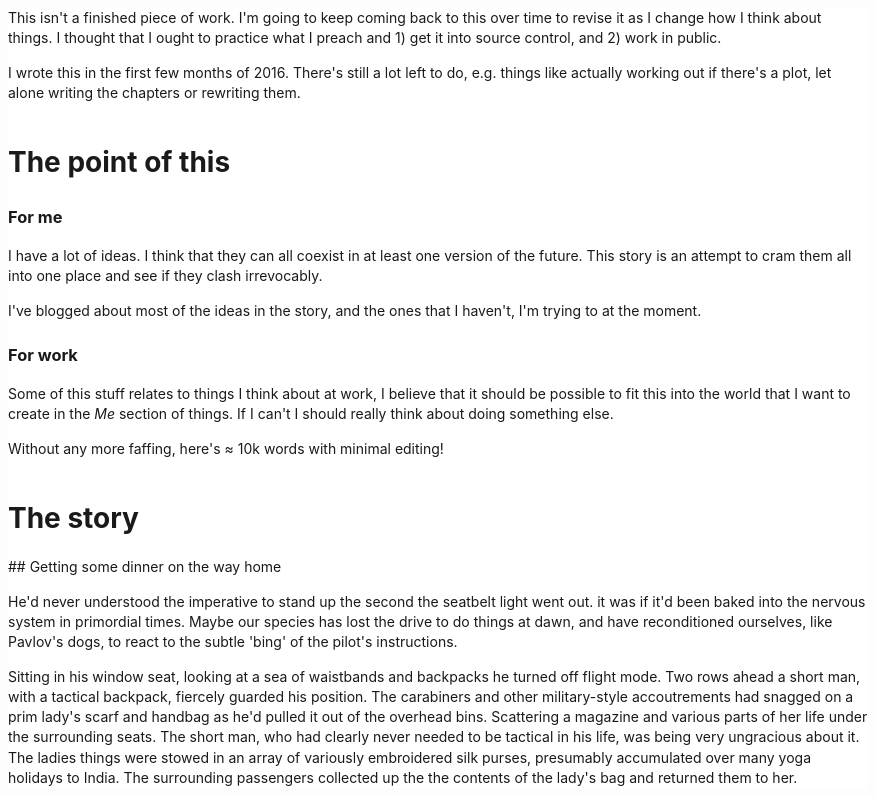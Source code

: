 <script>
document.addEventListener('DOMContentLoaded', function(){
  var fnRefs = document.querySelectorAll("[id^='fnref']");
  fnRefs.forEach(function(x){
    var sideNoteAnchor = x;
    var fn = document.getElementById("fn:" + x.id.split(":")[1]);
    var parentP = sideNoteAnchor.parentNode;
    var newnode = document.createElement('span');
    newnode.innerHTML = fn.innerHTML;
    newnode.classList.add("sidepost");
    parentP.insertBefore(newnode, sideNoteAnchor);
    });
}, false);
</script>

This isn't a finished piece of work. I'm going to keep coming back to this over time to revise it as I change how I think about things. I thought that I ought to practice what I preach and 1) get it into source control, and 2) work in public.

I wrote this in the first few months of 2016. There's still a lot left to do, e.g. things like actually working out if there's a plot, let alone writing the chapters or rewriting them.

# The point of this

### For me

I have a lot of ideas. I think that they can all coexist in at least one version of the future. This story is an attempt to cram them all into one place and see if they clash irrevocably.

I've blogged about most of the ideas in the story, and the ones that I haven't, I'm trying to at the moment.

### For work

Some of this stuff relates to things I think about at work, I believe that it should be possible to fit this into the world that I want to create in the *Me* section of things. If I can't I should really think about doing something else.

Without any more faffing, here's ≈ 10k words with minimal editing!

# The story

<section>
## Getting some dinner on the way home

He'd never understood the imperative to stand up the second the seatbelt light went out. it was if it'd been baked into the nervous system in primordial times. Maybe our species has lost the drive to do things at dawn, and have reconditioned ourselves, like Pavlov's dogs, to react to the subtle 'bing' of the pilot's instructions.

Sitting in his window seat, looking at a sea of waistbands and backpacks he turned off flight mode. Two rows ahead a short man, with a tactical backpack, fiercely guarded his position. The carabiners and other military-style accoutrements had snagged on a prim lady's scarf and handbag as he'd pulled it out of the overhead bins. Scattering a magazine and various parts of her life under the surrounding seats. The short man, who had clearly never needed to be tactical in his life, was being very ungracious about it. The ladies things were stowed in an array of variously embroidered silk purses, presumably accumulated over many yoga holidays to India. The surrounding passengers collected up the the contents of the lady's bag and returned them to her.


[^earpiece]: something like: [the Moto Hint](http://www.theverge.com/2014/10/9/6948887/moto-hint-review), but the [Sony project N](http://www.theverge.com/2016/3/13/11215162/sony-project-n-headphones-future-lab-sxsw-2016) headphones are interesting too because they have a camera so that they can see the world.
[^uber]: Julie Ask, an analyst at Forrester Research. She says being able to tell the Echo to call an Uber is fun, but incremental. [“In five years, my Echo will say, hey, it's about time to go to the airport. Should I get you a car? And I'll just say yes,"](http://www.bloomberg.com/features/2016-amazon-echo/) she said. “That's the difference between where we are today and where we want to be."
[^upsell]: An upsell. I guess she could talk about offers on places he'd been before etc. to make it feel more personalised. I wrote about the difficulties of this from an algorithmic point of view [here]( http://notionparallax.co.uk/2016/lets-get-coffee-and-a-doughnut-on-the-way)
[^oxford]: If I learned one thing from my time living in Oxford, it's that the set of people who wear Oxford Uni sweatshirts, and the set of people who went to oxford uni don't intersect at all.
[^rewrite]: Big Rewite needed on this chapter. Make it much more conversational. Talk a lot about the sensors that are common and allow him to do his work.
[^expPackage]: [This is worth listening to](http://www.flashforwardpod.com/2016/03/08/episode-06-my-everything-pal/). There's a reference to an app called perfection in a fiction book It tries to make everyone be like some kind of statistically designed perfect person.
[^mm]: MM says "I like where this is going, spiritual guide X technology and how clever AI could totally manipulate us"
[^confirm]: This could be in a bunch of ways. AS he's wearing an ear piece, there'd be 2 factor by default.
[^jealous]: MM: "I had to remind myself Jane is the AI assistant and not the life partner at this point! I was reading chapter 3 as though Jane was a human partner, until I remembered she was an AI. Probably doesn't mean much and maybe that is a point you are trying to make?" BD (9 Apr 2016) "It's not, but maybe the ambiguity is a good thing? I'm not sure. The Jane character is directly ripped off from the Ender series, books 2-4 where the wife's jealousy of Jane is a plot point."
[^roll]: Should this be a single, folded bag, for him to put the food into?
[^craze]: I'm trying to explain how the Estimote beacons look, but I don't think I'm doing very well. ![](http://images.gizmag.com/hero/estimote-nearables.png)
[^salad]: I'm thinking like a pret a manger type thing ![](http://www.chicagobites.com/wp-content/uploads/2011/05/pret_a_manger_salad.jpg)
[^vac]: [This is actually possible](http://www.tossheatseal.com/components-contoured-heat-seal-bands.php)! Maybe have the bags inflated with nitrogen instead of vacuuming them?
[^ib]: IB said (13 Mar 2016): "How do these packages differ from a regular diet etc. in our awesome ability to sabotage ourselves while on them? What happens when you walk past a donut and you really want one? How does the system know if you want a donut or not? Does it talk to you and coax you out of it? Machine learning but for you... it knows that on Friday you feel like you've earned a beer so it schedules something for you and schedules your food intake around that."
[^motivated]: IB said (13 Mar 2016): It would be interesting to explore the types of packages people would design for themselves and how successful they are. For example - I think I go to the gym 5 times a week but the reality is probably on average around 3 times. etc. Do people know what's good for them? The machine knows you better than you know yourself